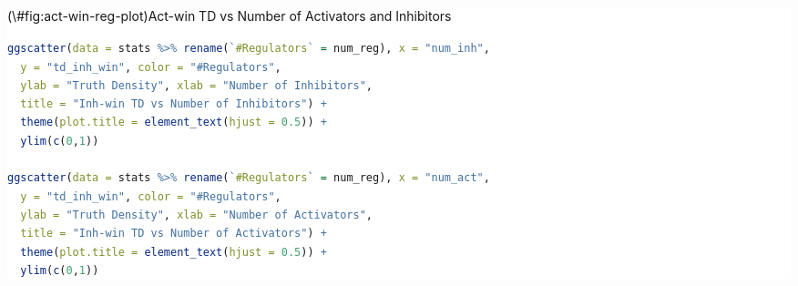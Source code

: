 <p class="caption">(\#fig:act-win-reg-plot)Act-win TD vs Number of Activators and Inhibitors</p>
</div>


```r
ggscatter(data = stats %>% rename(`#Regulators` = num_reg), x = "num_inh", 
  y = "td_inh_win", color = "#Regulators",
  ylab = "Truth Density", xlab = "Number of Inhibitors", 
  title = "Inh-win TD vs Number of Inhibitors") + 
  theme(plot.title = element_text(hjust = 0.5)) +
  ylim(c(0,1))

ggscatter(data = stats %>% rename(`#Regulators` = num_reg), x = "num_act", 
  y = "td_inh_win", color = "#Regulators",
  ylab = "Truth Density", xlab = "Number of Activators", 
  title = "Inh-win TD vs Number of Activators") + 
  theme(plot.title = element_text(hjust = 0.5)) +
  ylim(c(0,1))
```

<div class="figure">